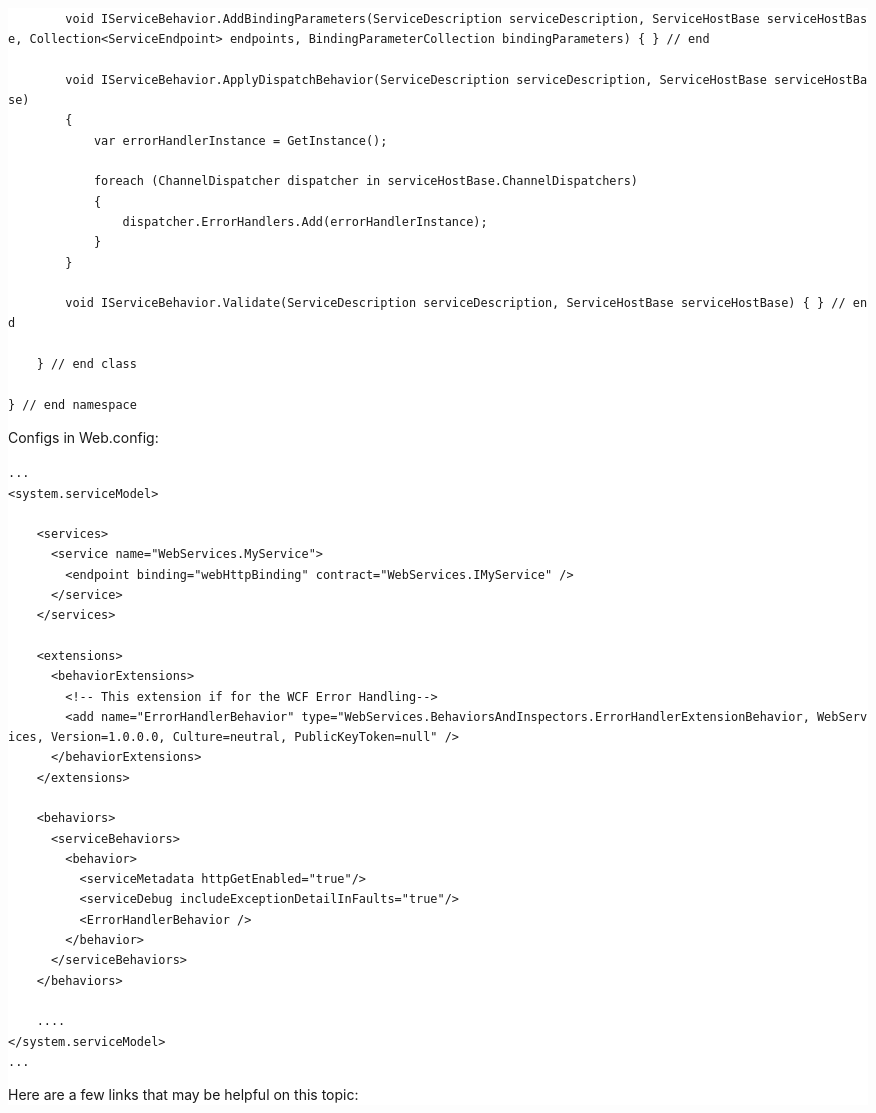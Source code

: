             void IServiceBehavior.AddBindingParameters(ServiceDescription serviceDescription, ServiceHostBase serviceHostBase, Collection<ServiceEndpoint> endpoints, BindingParameterCollection bindingParameters) { } // end

            void IServiceBehavior.ApplyDispatchBehavior(ServiceDescription serviceDescription, ServiceHostBase serviceHostBase)
            {
                var errorHandlerInstance = GetInstance();

                foreach (ChannelDispatcher dispatcher in serviceHostBase.ChannelDispatchers)
                {
                    dispatcher.ErrorHandlers.Add(errorHandlerInstance);
                }
            }

            void IServiceBehavior.Validate(ServiceDescription serviceDescription, ServiceHostBase serviceHostBase) { } // end
          
        } // end class

    } // end namespace

Configs in Web.config:

    ...
    <system.serviceModel>

        <services>      
          <service name="WebServices.MyService">
            <endpoint binding="webHttpBinding" contract="WebServices.IMyService" />
          </service>
        </services>

        <extensions>      
          <behaviorExtensions>        
            <!-- This extension if for the WCF Error Handling-->
            <add name="ErrorHandlerBehavior" type="WebServices.BehaviorsAndInspectors.ErrorHandlerExtensionBehavior, WebServices, Version=1.0.0.0, Culture=neutral, PublicKeyToken=null" />      
          </behaviorExtensions>    
        </extensions>

        <behaviors>          
          <serviceBehaviors>        
            <behavior>
              <serviceMetadata httpGetEnabled="true"/>
              <serviceDebug includeExceptionDetailInFaults="true"/>
              <ErrorHandlerBehavior />
            </behavior>     
          </serviceBehaviors>    
        </behaviors>

        ....
    </system.serviceModel>
    ...

Here are a few links that may be helpful on this topic:
